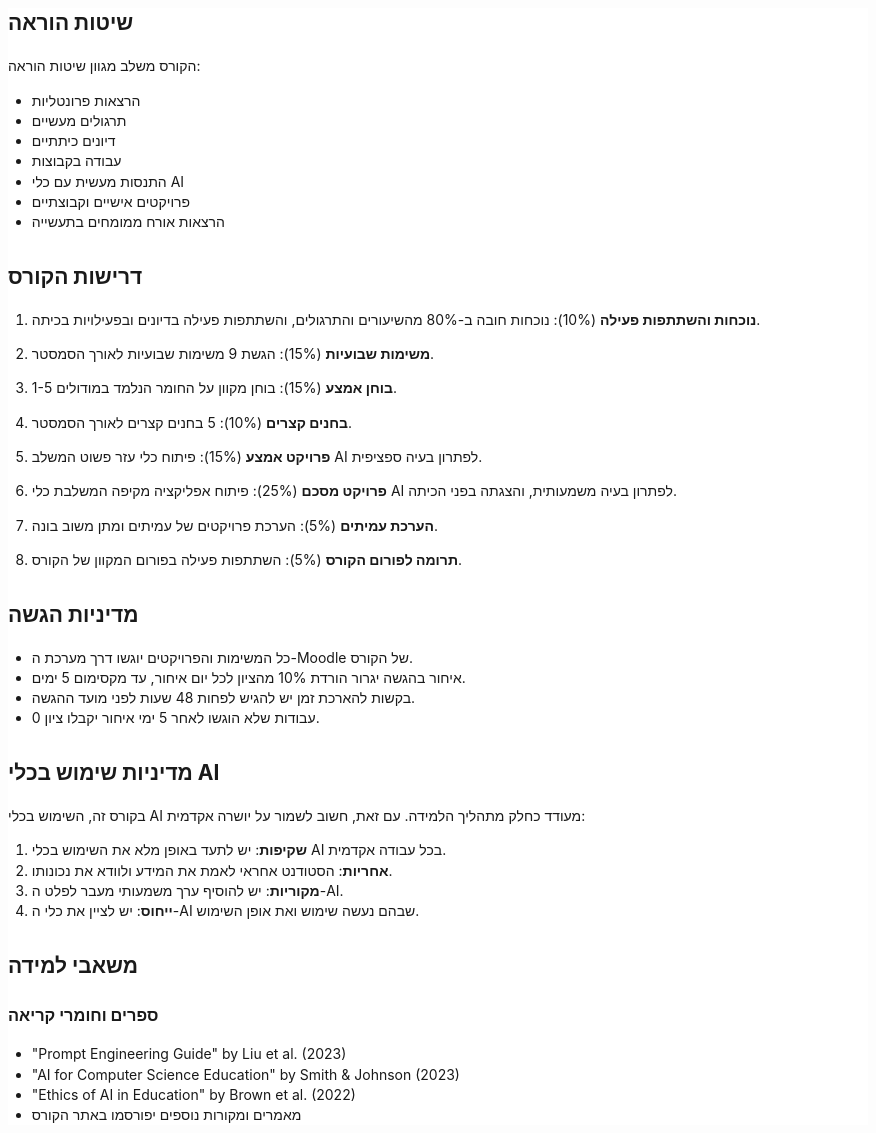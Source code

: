 ## שיטות הוראה

הקורס משלב מגוון שיטות הוראה:
- הרצאות פרונטליות
- תרגולים מעשיים
- דיונים כיתתיים
- עבודה בקבוצות
- התנסות מעשית עם כלי AI
- פרויקטים אישיים וקבוצתיים
- הרצאות אורח ממומחים בתעשייה

## דרישות הקורס

1. **נוכחות והשתתפות פעילה** (10%): נוכחות חובה ב-80% מהשיעורים והתרגולים, והשתתפות פעילה בדיונים ובפעילויות בכיתה.

2. **משימות שבועיות** (15%): הגשת 9 משימות שבועיות לאורך הסמסטר.

3. **בוחן אמצע** (15%): בוחן מקוון על החומר הנלמד במודולים 1-5.

4. **בחנים קצרים** (10%): 5 בחנים קצרים לאורך הסמסטר.

5. **פרויקט אמצע** (15%): פיתוח כלי עזר פשוט המשלב AI לפתרון בעיה ספציפית.

6. **פרויקט מסכם** (25%): פיתוח אפליקציה מקיפה המשלבת כלי AI לפתרון בעיה משמעותית, והצגתה בפני הכיתה.

7. **הערכת עמיתים** (5%): הערכת פרויקטים של עמיתים ומתן משוב בונה.

8. **תרומה לפורום הקורס** (5%): השתתפות פעילה בפורום המקוון של הקורס.

## מדיניות הגשה

- כל המשימות והפרויקטים יוגשו דרך מערכת ה-Moodle של הקורס.
- איחור בהגשה יגרור הורדת 10% מהציון לכל יום איחור, עד מקסימום 5 ימים.
- בקשות להארכת זמן יש להגיש לפחות 48 שעות לפני מועד ההגשה.
- עבודות שלא הוגשו לאחר 5 ימי איחור יקבלו ציון 0.

## מדיניות שימוש בכלי AI

בקורס זה, השימוש בכלי AI מעודד כחלק מתהליך הלמידה. עם זאת, חשוב לשמור על יושרה אקדמית:

1. **שקיפות**: יש לתעד באופן מלא את השימוש בכלי AI בכל עבודה אקדמית.
2. **אחריות**: הסטודנט אחראי לאמת את המידע ולוודא את נכונותו.
3. **מקוריות**: יש להוסיף ערך משמעותי מעבר לפלט ה-AI.
4. **ייחוס**: יש לציין את כלי ה-AI שבהם נעשה שימוש ואת אופן השימוש.

## משאבי למידה

### ספרים וחומרי קריאה
- "Prompt Engineering Guide" by Liu et al. (2023)
- "AI for Computer Science Education" by Smith & Johnson (2023)
- "Ethics of AI in Education" by Brown et al. (2022)
- מאמרים ומקורות נוספים יפורסמו באתר הקורס

